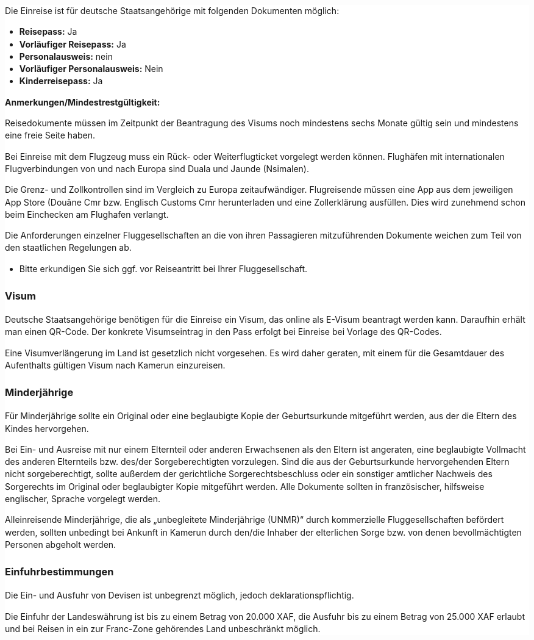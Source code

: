 Die Einreise ist für deutsche Staatsangehörige mit folgenden Dokumenten möglich:

* **Reisepass:** Ja
* **Vorläufiger Reisepass:** Ja
* **Personalausweis:** nein
* **Vorläufiger Personalausweis:** Nein
* **Kinderreisepass:** Ja

**Anmerkungen/Mindestrestgültigkeit:** 

Reisedokumente müssen im Zeitpunkt der Beantragung des Visums noch mindestens sechs Monate gültig sein und mindestens eine freie Seite haben.

Bei Einreise mit dem Flugzeug muss ein Rück- oder Weiterflugticket vorgelegt werden können. Flughäfen mit internationalen Flugverbindungen von und nach Europa sind Duala und Jaunde (Nsimalen).  

Die Grenz- und Zollkontrollen sind im Vergleich zu Europa zeitaufwändiger. Flugreisende müssen eine App aus dem jeweiligen App Store (Douâne Cmr bzw. Englisch Customs Cmr herunterladen und eine Zollerklärung ausfüllen. Dies wird zunehmend schon beim Einchecken am Flughafen verlangt.

Die Anforderungen einzelner Fluggesellschaften an die von ihren Passagieren mitzuführenden Dokumente weichen zum Teil von den staatlichen Regelungen ab.

* Bitte erkundigen Sie sich ggf. vor Reiseantritt bei Ihrer Fluggesellschaft.

### Visum

Deutsche Staatsangehörige benötigen für die Einreise ein Visum, das online als E-Visum beantragt werden kann. Daraufhin erhält man einen QR-Code. Der konkrete Visumseintrag in den Pass erfolgt bei Einreise bei Vorlage des QR-Codes.

Eine Visumverlängerung im Land ist gesetzlich nicht vorgesehen. Es wird daher geraten, mit einem für die Gesamtdauer des Aufenthalts gültigen Visum nach Kamerun einzureisen.

### Minderjährige

Für Minderjährige sollte ein Original oder eine beglaubigte Kopie der Geburtsurkunde mitgeführt werden, aus der die Eltern des Kindes hervorgehen.  

Bei Ein- und Ausreise mit nur einem Elternteil oder anderen Erwachsenen als den Eltern ist angeraten, eine beglaubigte Vollmacht des anderen Elternteils bzw. des/der Sorgeberechtigten vorzulegen. Sind die aus der Geburtsurkunde hervorgehenden Eltern nicht sorgeberechtigt, sollte außerdem der gerichtliche Sorgerechtsbeschluss oder ein sonstiger amtlicher Nachweis des Sorgerechts im Original oder beglaubigter Kopie mitgeführt werden. Alle Dokumente sollten in französischer, hilfsweise englischer, Sprache vorgelegt werden.

Alleinreisende Minderjährige, die als „unbegleitete Minderjährige (UNMR)“ durch kommerzielle Fluggesellschaften befördert werden, sollten unbedingt bei Ankunft in Kamerun durch den/die Inhaber der elterlichen Sorge bzw. von denen bevollmächtigten Personen abgeholt werden.

### Einfuhrbestimmungen

Die Ein- und Ausfuhr von Devisen ist unbegrenzt möglich, jedoch deklarationspflichtig.  

Die Einfuhr der Landeswährung ist bis zu einem Betrag von 20.000 XAF, die Ausfuhr bis zu einem Betrag von 25.000 XAF erlaubt und bei Reisen in ein zur Franc-Zone gehörendes Land unbeschränkt möglich.
